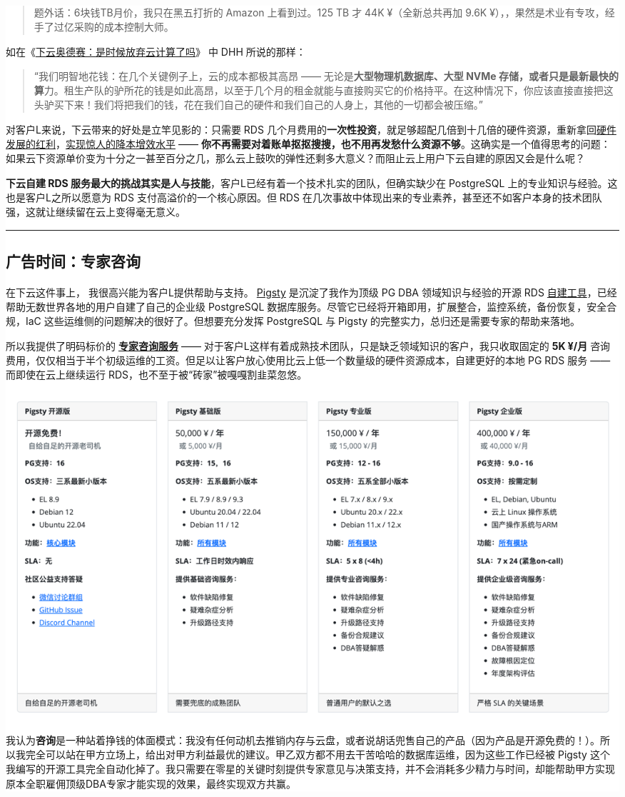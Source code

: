 > 题外话：6块钱TB月价，我只在黑五打折的 Amazon 上看到过。125 TB 才 44K ¥（全新总共再加 9.6K ¥），，果然是术业有专攻，经手了过亿采购的成本控制大师。

如在《[下云奥德赛：是时候放弃云计算了吗](/zh/blog/cloud/odyssey#02-22-指导下云的五条价值观)》 中 DHH 所说的那样：

> “我们明智地花钱：在几个关键例子上，云的成本都极其高昂 —— 无论是**大型物理机数据库、大型 NVMe 存储，或者只是最新最快的算**力。租生产队的驴所花的钱是如此高昂，以至于几个月的租金就能与直接购买它的价格持平。在这种情况下，你应该直接直接把这头驴买下来！我们将把我们的钱，花在我们自己的硬件和我们自己的人身上，其他的一切都会被压缩。”

对客户L来说，下云带来的好处是立竿见影的：只需要 RDS 几个月费用的**一次性投资**，就足够超配几倍到十几倍的硬件资源，重新拿回[硬件发展的红利](/zh/blog/cloud/bonus)，[实现惊人的降本增效水平](/zh/blog/cloud/finops) —— **你不再需要对着账单抠抠搜搜，也不用再发愁什么资源不够**。这确实是一个值得思考的问题：如果云下资源单价变为十分之一甚至百分之几，那么云上鼓吹的弹性还剩多大意义？而阻止云上用户下云自建的原因又会是什么呢？

**下云自建 RDS 服务最大的挑战其实是人与技能**，客户L已经有着一个技术扎实的团队，但确实缺少在 PostgreSQL 上的专业知识与经验。这也是客户L之所以愿意为 RDS 支付高溢价的一个核心原因。但 RDS 在几次事故中体现出来的专业素养，甚至还不如客户本身的技术团队强，这就让继续留在云上变得毫无意义。





--------

## 广告时间：专家咨询

在下云这件事上， 我很高兴能为客户L提供帮助与支持。 [Pigsty](https://pigsty.cc/zh/) 是沉淀了我作为顶级 PG DBA 领域知识与经验的开源 RDS [自建工具](/zh/blog/cloud/dba-vs-rds#dba的工作与自动化管控)，已经帮助无数世界各地的用户自建了自己的企业级 PostgreSQL 数据库服务。尽管它已经将开箱即用，扩展整合，监控系统，备份恢复，安全合规，IaC 这些运维侧的问题解决的很好了。但想要充分发挥 PostgreSQL 与 Pigsty 的完整实力，总归还是需要专家的帮助来落地。

所以我提供了明码标价的 [**专家咨询服务**](/zh/docs/about/service) —— 对于客户L这样有着成熟技术团队，只是缺乏领域知识的客户，我只收取固定的 **5K ¥/月** 咨询费用，仅仅相当于半个初级运维的工资。但足以让客户放心使用比云上低一个数量级的硬件资源成本，自建更好的本地 PG RDS 服务 —— 而即使在云上继续运行 RDS，也不至于被“砖家”被嘎嘎割韭菜忽悠。

![subscription.png](subscription.png)

我认为**咨询**是一种站着挣钱的体面模式：我没有任何动机去推销内存与云盘，或者说胡话兜售自己的产品（因为产品是开源免费的！）。所以我完全可以站在甲方立场上，给出对甲方利益最优的建议。甲乙双方都不用去干苦哈哈的数据库运维，因为这些工作已经被 Pigsty 这个我编写的开源工具完全自动化掉了。我只需要在零星的关键时刻提供专家意见与决策支持，并不会消耗多少精力与时间，却能帮助甲方实现原本全职雇佣顶级DBA专家才能实现的效果，最终实现双方共赢。
